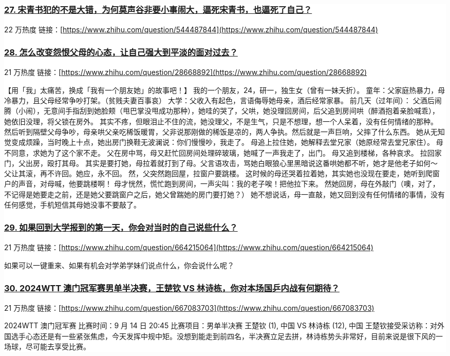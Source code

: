 ### [27. 宋青书犯的不是大错，为何莫声谷非要小事闹大，逼死宋青书，也逼死了自己？](https://www.zhihu.com/question/544487844)
22 万热度 链接：[https://www.zhihu.com/question/544487844](https://www.zhihu.com/question/544487844)



### [28. 怎么改变怨恨父母的心态，让自己强大到平淡的面对过去？](https://www.zhihu.com/question/28668892)
21 万热度 链接：[https://www.zhihu.com/question/28668892](https://www.zhihu.com/question/28668892)

【用「我」太痛苦，换成「我有一个朋友她」的故事吧！】 我的一个朋友，24，研一，独生女（曾有一妹夭折）。 童年：父家庭热暴力，母冷暴力，且父母经常争吵打架。（贫贱夫妻百事哀） 大学：父收入有起色，言语侮辱她母亲，酒后经常家暴。 前几天（过年间）： 父酒后闹腾（小闹），无意间手指刮到她脸颊（甩巴掌没甩成功那种），她哇的哭了，父哄，她没理回房间，后父追到房间哄（醉酒抱着亲脸喊乖），她依旧没理，将父锁在房外。 其实不疼，但眼泪止不住的流，她没理父，不是生气，只是不想理，想一个人呆着，没有任何情绪的那种。 然后听到隔壁父母争吵，母亲哄父亲吃稀饭暖胃，父非说那刚做的稀饭是凉的，两人争执。然后就是一声巨响，父摔了什么东西。 她从无知觉变成烦躁，当时晚上十点，她出房门换鞋无波澜说：你们慢慢吵，我走了。 母追上拉住她，她解释去堂兄家（她原经常去堂兄家住）。 母不同意，求她为了这个家不走。 父在房中骂，母又赶忙回房间处理碎玻璃，她喊了一声我走了，出门。 母又追到楼梯，各种哀求。 拉回家门，父出房，殴打其母。 其实是要打她，母拉着就打到了母。父言语攻击，骂她白眼狼心里黑暗说这番哄她都不听，她才是他老子如何～ 父让其滚，再不许回。她应，永不回。 然，父突然跑回屋，拉窗户要跳楼。 这时候的母还哭着拉着她，其实她也没现在要走，她听到爬窗户的声音，对母喊，他要跳楼啊！ 母才恍然，慌忙跑到房间，一声尖叫：我的老子唉！把他拉下来。 然她回房，母在外敲门（噢，对了，不记得是她要走之前，还是她父要跳窗户之后，她父曾踹她的房门要打她？） 她不想说话，母一直敲，她又回到没有任何情绪的事情，没有任何感觉，手机短信其母她没事不要敲了。

### [29. 如果回到大学报到的第一天，你会对当时的自己说些什么？](https://www.zhihu.com/question/664215064)
21 万热度 链接：[https://www.zhihu.com/question/664215064](https://www.zhihu.com/question/664215064)

如果可以一键重来、如果有机会对学弟学妹们说点什么，你会说什么呢？

### [30. 2024WTT 澳门冠军赛男单半决赛，王楚钦 VS 林诗栋，你对本场国乒内战有何期待？](https://www.zhihu.com/question/667083703)
21 万热度 链接：[https://www.zhihu.com/question/667083703](https://www.zhihu.com/question/667083703)

2024WTT 澳门冠军赛 比赛时间：9 月 14 日 20:45 比赛项目：男单半决赛 王楚钦 (1), 中国 VS 林诗栋 (12), 中国 王楚钦接受采访称：对外国选手心态还是有一些紧张焦虑，今天发挥中规中矩。没想到能走到前四名，半决赛立足去拼，林诗栋势头非常好，目前来说是很下风的一场球，尽可能去享受比赛。

